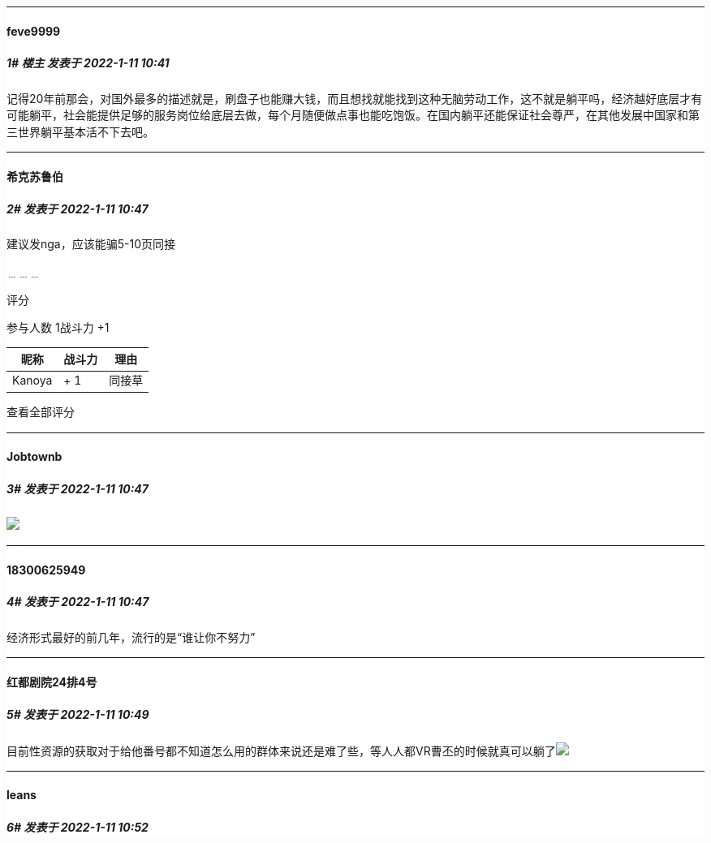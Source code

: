 

*****

####  feve9999  
##### 1#       楼主       发表于 2022-1-11 10:41

记得20年前那会，对国外最多的描述就是，刷盘子也能赚大钱，而且想找就能找到这种无脑劳动工作，这不就是躺平吗，经济越好底层才有可能躺平，社会能提供足够的服务岗位给底层去做，每个月随便做点事也能吃饱饭。在国内躺平还能保证社会尊严，在其他发展中国家和第三世界躺平基本活不下去吧。

*****

####  希克苏鲁伯  
##### 2#       发表于 2022-1-11 10:47

建议发nga，应该能骗5-10页同接

﹍﹍﹍

评分

 参与人数 1战斗力 +1

|昵称|战斗力|理由|
|----|---|---|
| Kanoya| + 1|同接草|

查看全部评分

*****

####  Jobtownb  
##### 3#       发表于 2022-1-11 10:47

<img src="https://static.saraba1st.com/image/smiley/face2017/049.png" referrerpolicy="no-referrer">

*****

####  18300625949  
##### 4#       发表于 2022-1-11 10:47

经济形式最好的前几年，流行的是“谁让你不努力”

*****

####  红都剧院24排4号  
##### 5#       发表于 2022-1-11 10:49

目前性资源的获取对于给他番号都不知道怎么用的群体来说还是难了些，等人人都VR曹丕的时候就真可以躺了<img src="https://static.saraba1st.com/image/smiley/face2017/037.png" referrerpolicy="no-referrer">

*****

####  leans  
##### 6#       发表于 2022-1-11 10:52
